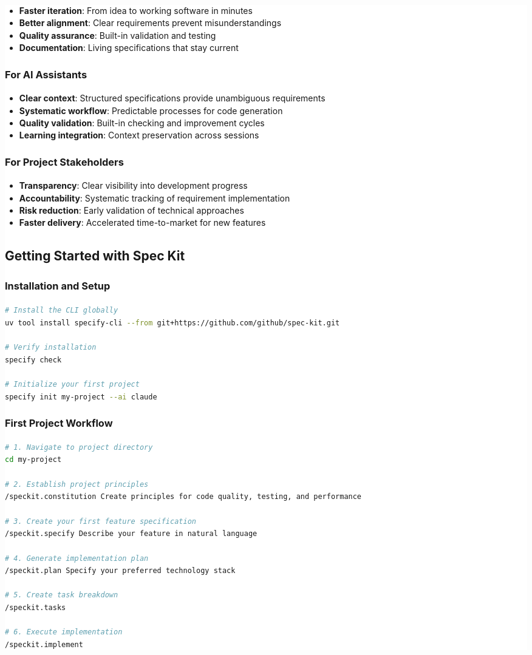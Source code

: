 - **Faster iteration**: From idea to working software in minutes
- **Better alignment**: Clear requirements prevent misunderstandings
- **Quality assurance**: Built-in validation and testing
- **Documentation**: Living specifications that stay current

### For AI Assistants

- **Clear context**: Structured specifications provide unambiguous requirements
- **Systematic workflow**: Predictable processes for code generation
- **Quality validation**: Built-in checking and improvement cycles
- **Learning integration**: Context preservation across sessions

### For Project Stakeholders

- **Transparency**: Clear visibility into development progress
- **Accountability**: Systematic tracking of requirement implementation
- **Risk reduction**: Early validation of technical approaches
- **Faster delivery**: Accelerated time-to-market for new features

## Getting Started with Spec Kit

### Installation and Setup

```bash
# Install the CLI globally
uv tool install specify-cli --from git+https://github.com/github/spec-kit.git

# Verify installation
specify check

# Initialize your first project
specify init my-project --ai claude
```

### First Project Workflow

```bash
# 1. Navigate to project directory
cd my-project

# 2. Establish project principles
/speckit.constitution Create principles for code quality, testing, and performance

# 3. Create your first feature specification
/speckit.specify Describe your feature in natural language

# 4. Generate implementation plan
/speckit.plan Specify your preferred technology stack

# 5. Create task breakdown
/speckit.tasks

# 6. Execute implementation
/speckit.implement
```
